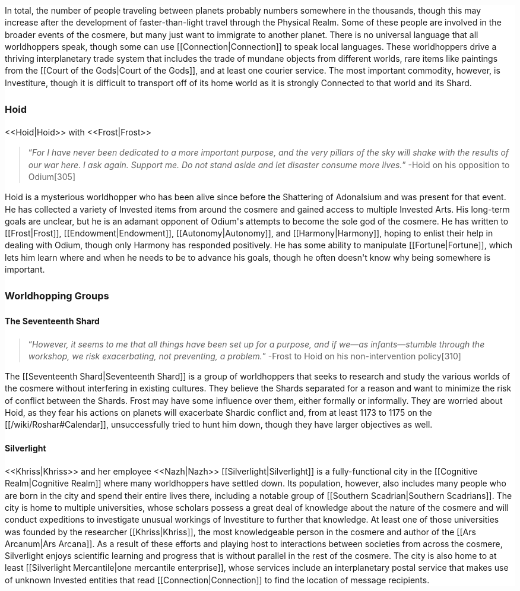 In total, the number of people traveling between planets probably numbers somewhere in the thousands, though this may increase after the development of faster-than-light travel through the Physical Realm. Some of these people are involved in the broader events of the cosmere, but many just want to immigrate to another planet. There is no universal language that all worldhoppers speak, though some can use [[Connection\|Connection]] to speak local languages. These worldhoppers drive a thriving interplanetary trade system that includes the trade of mundane objects from different worlds, rare items like paintings from the [[Court of the Gods\|Court of the Gods]], and at least one courier service. The most important commodity, however, is Investiture, though it is difficult to transport off of its home world as it is strongly Connected to that world and its Shard.

### Hoid
  <<Hoid\|Hoid>> with <<Frost\|Frost>>
>“*For I have never been dedicated to a more important purpose, and the very pillars of the sky will shake with the results of our war here. I ask again. Support me. Do not stand aside and let disaster consume more lives.*”
\-Hoid on his opposition to Odium[305]


Hoid is a mysterious worldhopper who has been alive since before the Shattering of Adonalsium and was present for that event. He has collected a variety of Invested items from around the cosmere and gained access to multiple Invested Arts. His long-term goals are unclear, but he is an adamant opponent of Odium's attempts to become the sole god of the cosmere. He has written to [[Frost\|Frost]], [[Endowment\|Endowment]], [[Autonomy\|Autonomy]], and [[Harmony\|Harmony]], hoping to enlist their help in dealing with Odium, though only Harmony has responded positively. He has some ability to manipulate [[Fortune\|Fortune]], which lets him learn where and when he needs to be to advance his goals, though he often doesn't know why being somewhere is important.

### Worldhopping Groups
#### The Seventeenth Shard
>“*However, it seems to me that all things have been set up for a purpose, and if we—as infants—stumble through the workshop, we risk exacerbating, not preventing, a problem.*”
\-Frost to Hoid on his non-intervention policy[310]


The [[Seventeenth Shard\|Seventeenth Shard]] is a group of worldhoppers that seeks to research and study the various worlds of the cosmere without interfering in existing cultures. They believe the Shards separated for a reason and want to minimize the risk of conflict between the Shards. Frost may have some influence over them, either formally or informally. They are worried about Hoid, as they fear his actions on planets will exacerbate Shardic conflict and, from at least 1173 to 1175 on the [[/wiki/Roshar#Calendar]], unsuccessfully tried to hunt him down, though they have larger objectives as well.

#### Silverlight
  <<Khriss\|Khriss>> and her employee <<Nazh\|Nazh>>
[[Silverlight\|Silverlight]] is a fully-functional city in the [[Cognitive Realm\|Cognitive Realm]] where many worldhoppers have settled down. Its population, however, also includes many people who are born in the city and spend their entire lives there, including a notable group of [[Southern Scadrian\|Southern Scadrians]]. The city is home to multiple universities, whose scholars possess a great deal of knowledge about the nature of the cosmere and will conduct expeditions to investigate unusual workings of Investiture to further that knowledge. At least one of those universities was founded by the researcher [[Khriss\|Khriss]], the most knowledgeable person in the cosmere and author of the [[Ars Arcanum\|Ars Arcana]]. As a result of these efforts and playing host to interactions between societies from across the cosmere, Silverlight enjoys scientific learning and progress that is without parallel in the rest of the cosmere. The city is also home to at least [[Silverlight Mercantile\|one mercantile enterprise]], whose services include an interplanetary postal service that makes use of unknown Invested entities that read [[Connection\|Connection]] to find the location of message recipients.
